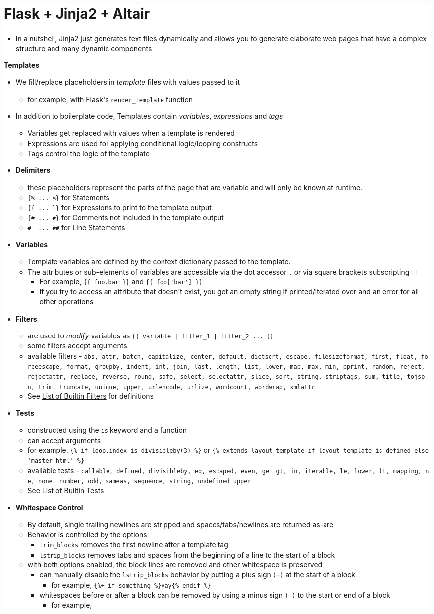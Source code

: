 # Flask + Jinja2 + Altair

- In a nutshell, Jinja2 just generates text files dynamically and allows you to generate elaborate web pages that have a complex structure and many dynamic components

**Templates**
- We fill/replace placeholders in *template* files with values passed to it
  - for example, with Flask's `render_template` function
- In addition to boilerplate code, Templates contain *variables*, *expressions* and *tags*
  - Variables get replaced with values when a template is rendered
  - Expressions are used for applying conditional logic/looping constructs
  - Tags control the logic of the template

- **Delimiters**
  - these placeholders represent the parts of the page that are variable and will only be known at runtime.
  - `{% ... %}` for Statements
  - `{{ ... }}` for Expressions to print to the template output
  - `{# ... #}` for Comments not included in the template output
  - `#  ... ##` for Line Statements

- **Variables**
  - Template variables are defined by the context dictionary passed to the template.
  - The attributes or sub-elements of variables are accessible via the dot accessor `.` or via square brackets subscripting `[]`
    - For example, `{{ foo.bar }}` and `{{ foo['bar'] }}`
    - If you try to access an attribute that doesn't exist, you get an empty string if printed/iterated over and an error for all other operations

- **Filters**
  - are used to *modify* variables as `{{ variable | filter_1 | filter_2 ... }}`
  - some filters accept arguments
  - available filters - `abs, attr, batch, capitalize, center, default, dictsort, escape, filesizeformat, first, float, forceescape, format, groupby, indent, int, join, last, length, list, lower, map, max, min, pprint, random, reject, rejectattr, replace, reverse, round, safe, select, selectattr, slice, sort, string, striptags, sum, title, tojson, trim, truncate, unique, upper, urlencode, urlize, wordcount, wordwrap, xmlattr`
  - See [List of Builtin Filters](http://jinja.pocoo.org/docs/2.10/templates/#builtin-filters) for definitions

- **Tests**
  - constructed using the `is` keyword and a function
  - can accept arguments
  - for example, `{% if loop.index is divisibleby(3) %}` or `{% extends layout_template if layout_template is defined else 'master.html' %}`
  - available tests - `callable, defined, divisibleby, eq, escaped, even, ge, gt, in, iterable, le, lower, lt, mapping, ne, none, number, odd, sameas, sequence, string, undefined upper`
  - See [List of Builtin Tests](http://jinja.pocoo.org/docs/2.10/templates/#builtin-tests)

- **Whitespace Control**
  - By default, single trailing newlines are stripped and spaces/tabs/newlines are returned as-are
  - Behavior is controlled by the options
    - `trim_blocks` removes the first newline after a template tag  
    - `lstrip_blocks` removes tabs and spaces from the beginning of a line to the start of a block
  - with both options enabled, the block lines are removed and other whitespace is preserved
    - can manually disable the `lstrip_blocks` behavior by putting a plus sign `(+)` at the start of a block
      - for example, `{%+ if something %}yay{% endif %}`
    - whitespaces before or after a block can be removed by using a minus sign `(-)` to the start or end of a block
      - for example,
